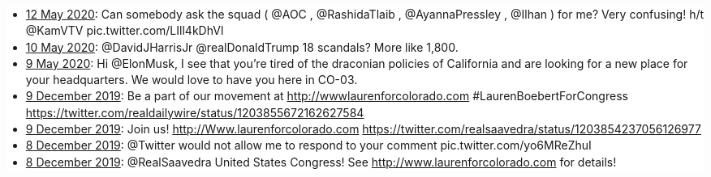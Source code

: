 * [12 May 2020](https://web.archive.org/web/20200513041043/https://twitter.com/laurenboebert/status/1260015383764824066): Can somebody ask the squad  ( @AOC ,  @RashidaTlaib ,  @AyannaPressley ,  @Ilhan  ) for me?  Very confusing!  h/t  @KamVTV  pic.twitter.com/LIll4kDhVl
* [10 May 2020](https://web.archive.org/web/20200510124704/https://twitter.com/laurenboebert/status/1259464976005292032): @DavidJHarrisJr @realDonaldTrump 18 scandals? More like 1,800.
* [ 9 May 2020](https://web.archive.org/web/20200509232907/https://twitter.com/laurenboebert/status/1259264165287428099): Hi @ElonMusk, I see that you’re tired of the draconian policies of California  and are looking for a new place for your headquarters.  We would love to have you here in CO-03.
* [ 9 December 2019](https://web.archive.org/web/20191209045252/https://twitter.com/laurenboebert/status/1203894534641311745): Be a part of our movement at  http://wwwlaurenforcolorado.com   #LaurenBoebertForCongress  https://twitter.com/realdailywire/status/1203855672162627584
* [ 9 December 2019](https://web.archive.org/web/20191209015434/https://twitter.com/laurenboebert/status/1203854992861351936): Join us!  http://Www.laurenforcolorado.com  https://twitter.com/realsaavedra/status/1203854237056126977
* [ 8 December 2019](https://web.archive.org/web/20191208221639/https://twitter.com/laurenboebert/status/1203798548158001162): @Twitter  would not allow me to respond to your comment pic.twitter.com/yo6MReZhuI
* [ 8 December 2019](https://web.archive.org/web/20191208221639/https://twitter.com/laurenboebert/status/1203798548158001162): @RealSaavedra  United States Congress! See  http://www.laurenforcolorado.com  for details!

